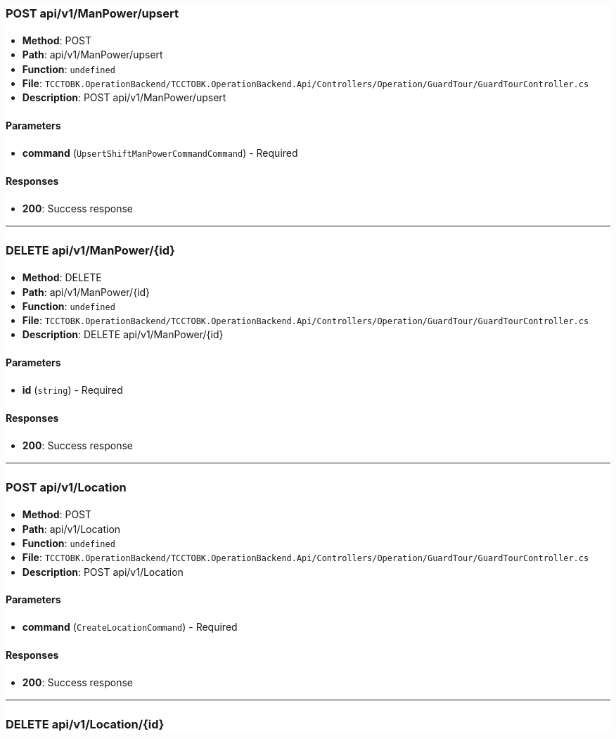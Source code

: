 
### POST api/v1/ManPower/upsert

- **Method**: POST
- **Path**: api/v1/ManPower/upsert
- **Function**: `undefined`
- **File**: `TCCTOBK.OperationBackend/TCCTOBK.OperationBackend.Api/Controllers/Operation/GuardTour/GuardTourController.cs`
- **Description**: POST api/v1/ManPower/upsert

#### Parameters
- **command** (`UpsertShiftManPowerCommandCommand`) - Required

#### Responses
- **200**: Success response

---

### DELETE api/v1/ManPower/{id}

- **Method**: DELETE
- **Path**: api/v1/ManPower/{id}
- **Function**: `undefined`
- **File**: `TCCTOBK.OperationBackend/TCCTOBK.OperationBackend.Api/Controllers/Operation/GuardTour/GuardTourController.cs`
- **Description**: DELETE api/v1/ManPower/{id}

#### Parameters
- **id** (`string`) - Required

#### Responses
- **200**: Success response

---

### POST api/v1/Location

- **Method**: POST
- **Path**: api/v1/Location
- **Function**: `undefined`
- **File**: `TCCTOBK.OperationBackend/TCCTOBK.OperationBackend.Api/Controllers/Operation/GuardTour/GuardTourController.cs`
- **Description**: POST api/v1/Location

#### Parameters
- **command** (`CreateLocationCommand`) - Required

#### Responses
- **200**: Success response

---

### DELETE api/v1/Location/{id}
